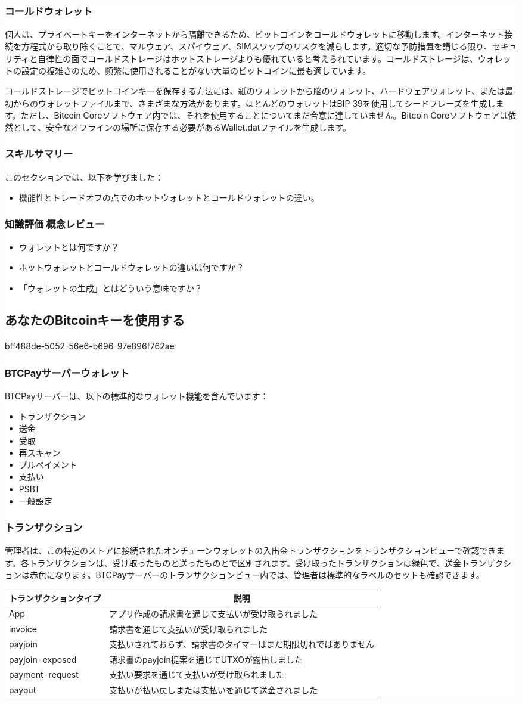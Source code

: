 ### コールドウォレット

個人は、プライベートキーをインターネットから隔離できるため、ビットコインをコールドウォレットに移動します。インターネット接続を方程式から取り除くことで、マルウェア、スパイウェア、SIMスワップのリスクを減らします。適切な予防措置を講じる限り、セキュリティと自律性の面でコールドストレージはホットストレージよりも優れていると考えられています。コールドストレージは、ウォレットの設定の複雑さのため、頻繁に使用されることがない大量のビットコインに最も適しています。

コールドストレージでビットコインキーを保存する方法には、紙のウォレットから脳のウォレット、ハードウェアウォレット、または最初からのウォレットファイルまで、さまざまな方法があります。ほとんどのウォレットはBIP 39を使用してシードフレーズを生成します。ただし、Bitcoin Coreソフトウェア内では、それを使用することについてまだ合意に達していません。Bitcoin Coreソフトウェアは依然として、安全なオフラインの場所に保存する必要があるWallet.datファイルを生成します。

### スキルサマリー

このセクションでは、以下を学びました：

- 機能性とトレードオフの点でのホットウォレットとコールドウォレットの違い。

### 知識評価 概念レビュー
- ウォレットとは何ですか？
- ホットウォレットとコールドウォレットの違いは何ですか？

- 「ウォレットの生成」とはどういう意味ですか？

## あなたのBitcoinキーを使用する

<chapterId>bff488de-5052-56e6-b696-97e896f762ae</chapterId>

### BTCPayサーバーウォレット

BTCPayサーバーは、以下の標準的なウォレット機能を含んでいます：

- トランザクション
- 送金
- 受取
- 再スキャン
- プルペイメント
- 支払い
- PSBT
- 一般設定

### トランザクション

管理者は、この特定のストアに接続されたオンチェーンウォレットの入出金トランザクションをトランザクションビューで確認できます。各トランザクションは、受け取ったものと送ったものとで区別されます。受け取ったトランザクションは緑色で、送金トランザクションは赤色になります。BTCPayサーバーのトランザクションビュー内では、管理者は標準的なラベルのセットも確認できます。

| トランザクションタイプ | 説明                                          |
| ---------------- | ---------------------------------------------------- |
| App              | アプリ作成の請求書を通じて支払いが受け取られました  |
| invoice          | 請求書を通じて支払いが受け取られました              |
| payjoin          | 支払いされておらず、請求書のタイマーはまだ期限切れではありません        |
| payjoin-exposed  | 請求書のpayjoin提案を通じてUTXOが露出しました |
| payment-request  | 支払い要求を通じて支払いが受け取られました       |
| payout           | 支払いが払い戻しまたは支払いを通じて送金されました          |
